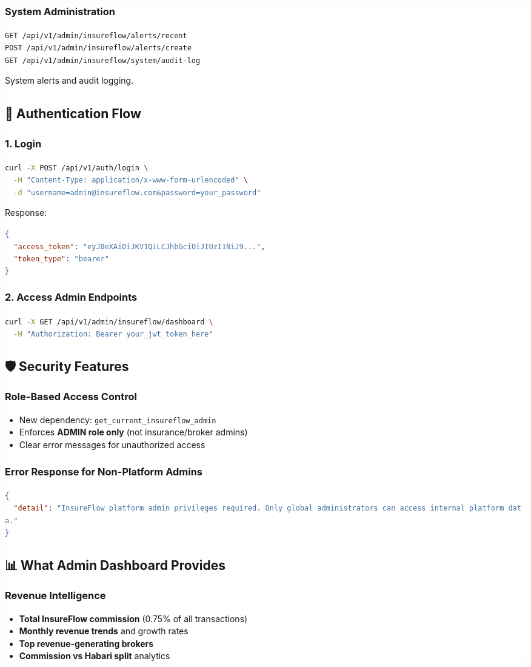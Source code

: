 ### **System Administration**
```
GET /api/v1/admin/insureflow/alerts/recent
POST /api/v1/admin/insureflow/alerts/create
GET /api/v1/admin/insureflow/system/audit-log
```
System alerts and audit logging.

## 🔑 Authentication Flow

### **1. Login**
```bash
curl -X POST /api/v1/auth/login \
  -H "Content-Type: application/x-www-form-urlencoded" \
  -d "username=admin@insureflow.com&password=your_password"
```

Response:
```json
{
  "access_token": "eyJ0eXAiOiJKV1QiLCJhbGciOiJIUzI1NiJ9...",
  "token_type": "bearer"
}
```

### **2. Access Admin Endpoints**
```bash
curl -X GET /api/v1/admin/insureflow/dashboard \
  -H "Authorization: Bearer your_jwt_token_here"
```

## 🛡️ Security Features

### **Role-Based Access Control**
- New dependency: `get_current_insureflow_admin`
- Enforces **ADMIN role only** (not insurance/broker admins)
- Clear error messages for unauthorized access

### **Error Response for Non-Platform Admins**
```json
{
  "detail": "InsureFlow platform admin privileges required. Only global administrators can access internal platform data."
}
```

## 📊 What Admin Dashboard Provides

### **Revenue Intelligence**
- **Total InsureFlow commission** (0.75% of all transactions)
- **Monthly revenue trends** and growth rates
- **Top revenue-generating brokers**
- **Commission vs Habari split** analytics
